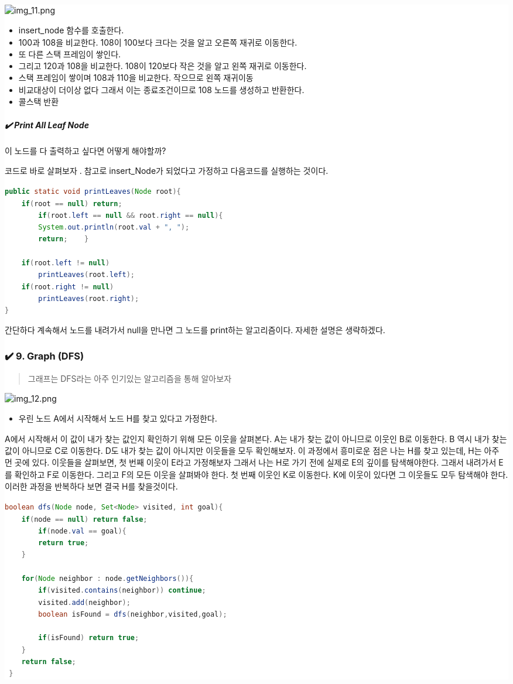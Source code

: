 ![img_11.png](img_11.png)

- insert_node 함수를 호출한다.
- 100과 108을 비교한다. 108이 100보다 크다는 것을 알고 오른쪽 재귀로 이동한다.
- 또 다른 스택 프레임이 쌓인다.
- 그리고 120과 108을 비교한다. 108이 120보다 작은 것을 알고 왼쪽 재귀로 이동한다.
- 스택 프레임이 쌓이며 108과 110을 비교한다. 작으므로 왼쪽 재귀이동
- 비교대상이 더이상 없다 그래서 이는 종료조건이므로 108 노드를 생성하고 반환한다.
- 콜스택 반환

##### ✔️ Print All Leaf Node
이 노드를 다 출력하고 싶다면 어떻게 해야할까?

코드로 바로 살펴보자 . 참고로 insert_Node가 되었다고 가정하고 다음코드를 실행하는 것이다.

```java
public static void printLeaves(Node root){  
    if(root == null) return;  
        if(root.left == null && root.right == null){  
        System.out.println(root.val + ", ");  
        return;    }  
      
    if(root.left != null)  
        printLeaves(root.left);  
    if(root.right != null)  
        printLeaves(root.right);  
}
```

간단하다 계속해서 노드를 내려가서 null을 만나면 그 노드를 print하는 알고리즘이다.
자세한 설명은 생략하겠다.
### ✔️ 9. Graph (DFS)
> 그래프는 DFS라는 아주 인기있는 알고리즘을 통해 알아보자

![img_12.png](img_12.png)

- 우린 노드 A에서 시작해서 노드 H를 찾고 있다고 가정한다.

A에서 시작해서 이 값이 내가 찾는 값인지 확인하기 위해 모든 이웃을 살펴본다.
A는 내가 찾는 값이 아니므로 이웃인 B로 이동한다. B 역시 내가 찾는 값이 아니므로 C로 이동한다. D도 내가 찾는 값이 아니지만 이웃들을 모두 확인해보자. 이 과정에서 흥미로운 점은 나는 H를 찾고 있는데, H는 아주 먼 곳에 있다. 이웃들을 살펴보면, 첫 번째 이웃이 E라고 가정해보자 그래서 나는 H로 가기 전에 실제로 E의 깊이를 탐색해야한다. 그래서 내려가서 E를 확인하고 F로 이동한다. 그리고 F의 모든 이웃을 살펴봐야 한다. 첫 번째 이웃인 K로 이동한다. K에 이웃이 있다면 그 이웃들도 모두 탐색해야 한다.
이러한 과정을 반복하다 보면 결국 H를 찾을것이다.

```java
boolean dfs(Node node, Set<Node> visited, int goal){  
    if(node == null) return false;  
        if(node.val == goal){  
        return true;  
    }  
      
    for(Node neighbor : node.getNeighbors()){  
        if(visited.contains(neighbor)) continue;  
        visited.add(neighbor);  
        boolean isFound = dfs(neighbor,visited,goal);  
        
        if(isFound) return true;  
    }  
    return false;  
 }
```
